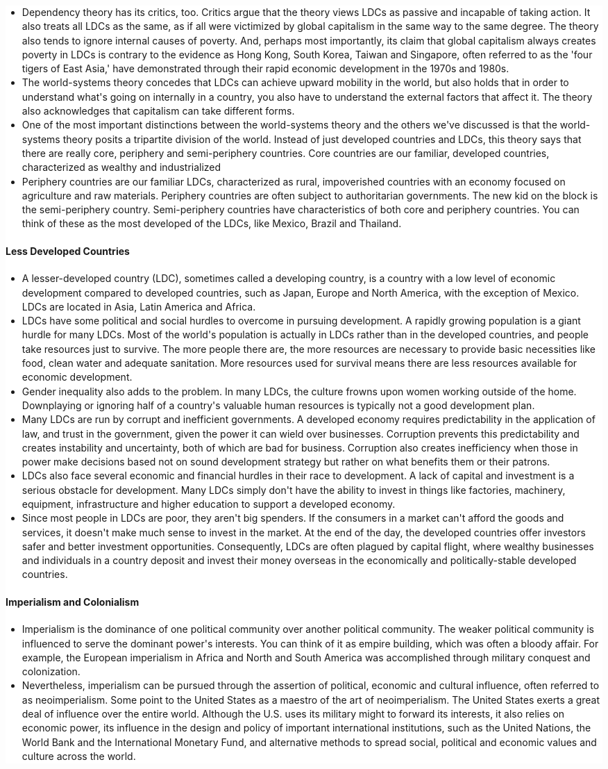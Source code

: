  - Dependency theory has its critics, too. Critics argue that the theory views LDCs as passive and incapable of taking action. It also treats all LDCs as the same, as if all were victimized by global capitalism in the same way to the same degree. The theory also tends to ignore internal causes of poverty. And, perhaps most importantly, its claim that global capitalism always creates poverty in LDCs is contrary to the evidence as Hong Kong, South Korea, Taiwan and Singapore, often referred to as the 'four tigers of East Asia,' have demonstrated through their rapid economic development in the 1970s and 1980s.
 - The world-systems theory concedes that LDCs can achieve upward mobility in the world, but also holds that in order to understand what's going on internally in a country, you also have to understand the external factors that affect it. The theory also acknowledges that capitalism can take different forms.
 - One of the most important distinctions between the world-systems theory and the others we've discussed is that the world-systems theory posits a tripartite division of the world. Instead of just developed countries and LDCs, this theory says that there are really core, periphery and semi-periphery countries. Core countries are our familiar, developed countries, characterized as wealthy and industrialized 
 - Periphery countries are our familiar LDCs, characterized as rural, impoverished countries with an economy focused on agriculture and raw materials. Periphery countries are often subject to authoritarian governments. The new kid on the block is the semi-periphery country. Semi-periphery countries have characteristics of both core and periphery countries. You can think of these as the most developed of the LDCs, like Mexico, Brazil and Thailand.

#### Less Developed Countries
 - A lesser-developed country (LDC), sometimes called a developing country, is a country with a low level of economic development compared to developed countries, such as Japan, Europe and North America, with the exception of Mexico. LDCs are located in Asia, Latin America and Africa.
 - LDCs have some political and social hurdles to overcome in pursuing development. A rapidly growing population is a giant hurdle for many LDCs. Most of the world's population is actually in LDCs rather than in the developed countries, and people take resources just to survive. The more people there are, the more resources are necessary to provide basic necessities like food, clean water and adequate sanitation. More resources used for survival means there are less resources available for economic development.
 - Gender inequality also adds to the problem. In many LDCs, the culture frowns upon women working outside of the home. Downplaying or ignoring half of a country's valuable human resources is typically not a good development plan.
 - Many LDCs are run by corrupt and inefficient governments. A developed economy requires predictability in the application of law, and trust in the government, given the power it can wield over businesses. Corruption prevents this predictability and creates instability and uncertainty, both of which are bad for business. Corruption also creates inefficiency when those in power make decisions based not on sound development strategy but rather on what benefits them or their patrons.
 - LDCs also face several economic and financial hurdles in their race to development. A lack of capital and investment is a serious obstacle for development. Many LDCs simply don't have the ability to invest in things like factories, machinery, equipment, infrastructure and higher education to support a developed economy.
 - Since most people in LDCs are poor, they aren't big spenders. If the consumers in a market can't afford the goods and services, it doesn't make much sense to invest in the market. At the end of the day, the developed countries offer investors safer and better investment opportunities. Consequently, LDCs are often plagued by capital flight, where wealthy businesses and individuals in a country deposit and invest their money overseas in the economically and politically-stable developed countries.

#### Imperialism and Colonialism
 - Imperialism is the dominance of one political community over another political community. The weaker political community is influenced to serve the dominant power's interests. You can think of it as empire building, which was often a bloody affair. For example, the European imperialism in Africa and North and South America was accomplished through military conquest and colonization.
 - Nevertheless, imperialism can be pursued through the assertion of political, economic and cultural influence, often referred to as neoimperialism. Some point to the United States as a maestro of the art of neoimperialism. The United States exerts a great deal of influence over the entire world. Although the U.S. uses its military might to forward its interests, it also relies on economic power, its influence in the design and policy of important international institutions, such as the United Nations, the World Bank and the International Monetary Fund, and alternative methods to spread social, political and economic values and culture across the world.